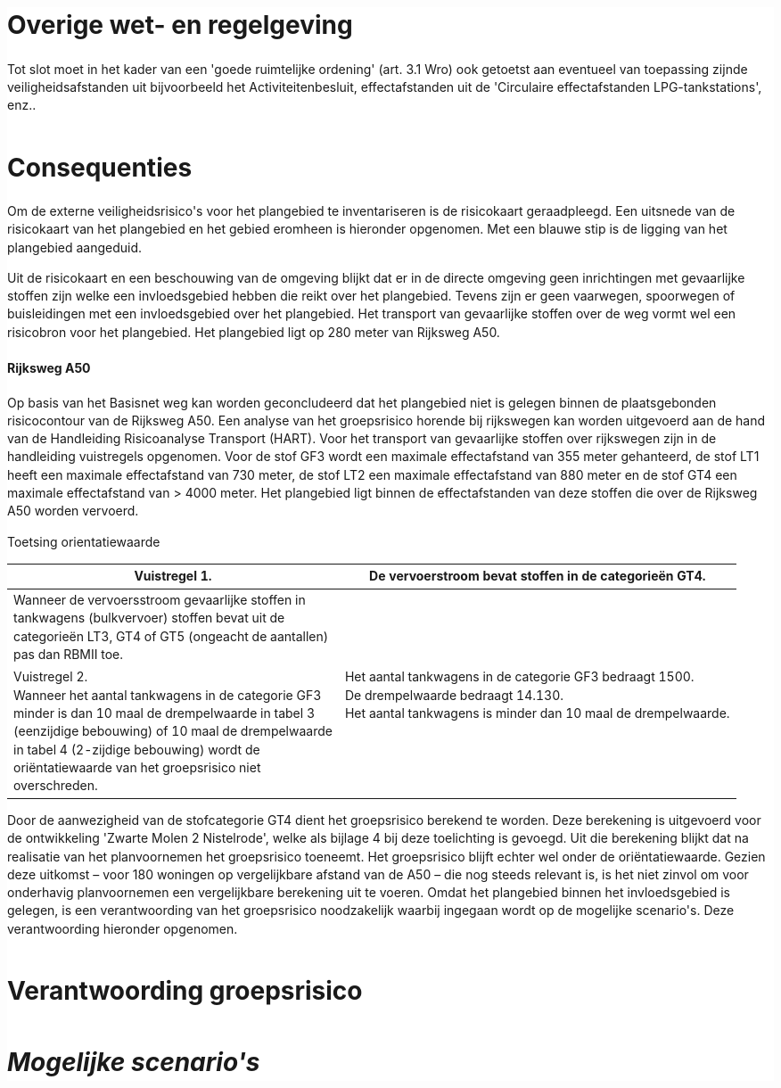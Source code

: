 # Overige wet- en regelgeving

Tot slot moet in het kader van een 'goede ruimtelijke ordening' (art. 3.1 Wro) ook getoetst aan eventueel van toepassing zijnde veiligheidsafstanden uit bijvoorbeeld het Activiteitenbesluit, effectafstanden uit de 'Circulaire effectafstanden LPG-tankstations', enz..

# Consequenties

Om de externe veiligheidsrisico's voor het plangebied te inventariseren is de risicokaart geraadpleegd. Een uitsnede van de risicokaart van het plangebied en het gebied eromheen is hieronder opgenomen. Met een blauwe stip is de ligging van het plangebied aangeduid.

Uit de risicokaart en een beschouwing van de omgeving blijkt dat er in de directe omgeving geen inrichtingen met gevaarlijke stoffen zijn welke een invloedsgebied hebben die reikt over het plangebied. Tevens zijn er geen vaarwegen, spoorwegen of buisleidingen met een invloedsgebied over het plangebied. Het transport van gevaarlijke stoffen over de weg vormt wel een risicobron voor het plangebied. Het plangebied ligt op 280 meter van Rijksweg A50.

#### Rijksweg A50

Op basis van het Basisnet weg kan worden geconcludeerd dat het plangebied niet is gelegen binnen de plaatsgebonden risicocontour van de Rijksweg A50. Een analyse van het groepsrisico horende bij rijkswegen kan worden uitgevoerd aan de hand van de Handleiding Risicoanalyse Transport (HART). Voor het transport van gevaarlijke stoffen over rijkswegen zijn in de handleiding vuistregels opgenomen. Voor de stof GF3 wordt een maximale effectafstand van 355 meter gehanteerd, de stof LT1 heeft een maximale effectafstand van 730 meter, de stof LT2 een maximale effectafstand van 880 meter en de stof GT4 een maximale effectafstand van > 4000 meter. Het plangebied ligt binnen de effectafstanden van deze stoffen die over de Rijksweg A50 worden vervoerd.

Toetsing orientatiewaarde

| Vuistregel 1.                                                                                                                                                                                                                                                                             | De vervoerstroom bevat stoffen in de categorieën GT4.                                                                                                          |
|-------------------------------------------------------------------------------------------------------------------------------------------------------------------------------------------------------------------------------------------------------------------------------------------|----------------------------------------------------------------------------------------------------------------------------------------------------------------|
| Wanneer de vervoersstroom gevaarlijke stoffen in<br>tankwagens (bulkvervoer) stoffen bevat uit de<br>categorieën LT3, GT4 of GT5 (ongeacht de aantallen)<br>pas dan RBMII toe.                                                                                                            |                                                                                                                                                                |
| Vuistregel 2.<br>Wanneer het aantal tankwagens in de categorie GF3<br>minder is dan 10 maal de drempelwaarde in tabel 3<br>(eenzijdige bebouwing) of 10 maal de drempelwaarde<br>in tabel 4 (2-zijdige bebouwing) wordt de<br>oriëntatiewaarde van het groepsrisico niet<br>overschreden. | Het aantal tankwagens in de categorie GF3 bedraagt 1500.<br>De drempelwaarde bedraagt 14.130.<br>Het aantal tankwagens is minder dan 10 maal de drempelwaarde. |

Door de aanwezigheid van de stofcategorie GT4 dient het groepsrisico berekend te worden. Deze berekening is uitgevoerd voor de ontwikkeling 'Zwarte Molen 2 Nistelrode', welke als bijlage 4 bij deze toelichting is gevoegd. Uit die berekening blijkt dat na realisatie van het planvoornemen het groepsrisico toeneemt. Het groepsrisico blijft echter wel onder de oriëntatiewaarde. Gezien deze uitkomst – voor 180 woningen op vergelijkbare afstand van de A50 – die nog steeds relevant is, is het niet zinvol om voor onderhavig planvoornemen een vergelijkbare berekening uit te voeren. Omdat het plangebied binnen het invloedsgebied is gelegen, is een verantwoording van het groepsrisico noodzakelijk waarbij ingegaan wordt op de mogelijke scenario's. Deze verantwoording hieronder opgenomen.

# Verantwoording groepsrisico

# *Mogelijke scenario's*
